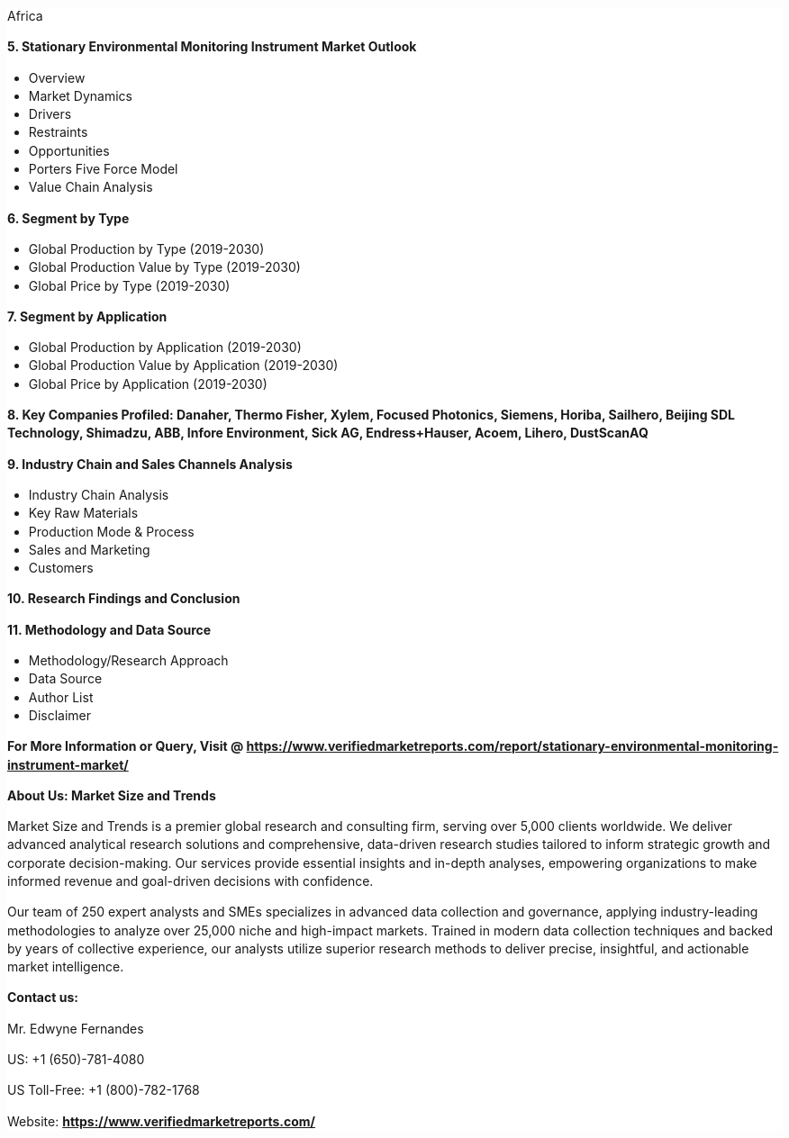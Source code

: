 Africa</li></ul><p><strong>5. Stationary Environmental Monitoring Instrument Market Outlook</strong></p><ul><li>Overview</li><li>Market Dynamics</li><li>Drivers</li><li>Restraints</li><li>Opportunities</li><li>Porters Five Force Model</li><li>Value Chain Analysis&nbsp;</li></ul><p><strong>6. Segment by Type</strong></p><ul><li>Global Production by Type (2019-2030)</li><li>Global Production Value by Type (2019-2030)</li><li>Global Price by Type (2019-2030)</li></ul><p><strong>7. Segment by Application</strong></p><ul><li>Global Production by Application (2019-2030)</li><li>Global Production Value by Application (2019-2030)</li><li>Global Price by Application (2019-2030)</li></ul><p><strong>8. Key Companies Profiled: Danaher, Thermo Fisher, Xylem, Focused Photonics, Siemens, Horiba, Sailhero, Beijing SDL Technology, Shimadzu, ABB, Infore Environment, Sick AG, Endress+Hauser, Acoem, Lihero, DustScanAQ</strong></p><p><strong>9. Industry Chain and Sales Channels Analysis</strong></p><ul><li>Industry Chain Analysis</li><li>Key Raw Materials</li><li>Production Mode &amp; Process</li><li>Sales and Marketing</li><li>Customers</li></ul><p><strong>10. Research Findings and Conclusion</strong></p><p><strong>11. Methodology and Data Source</strong></p><ul><li>Methodology/Research Approach</li><li>Data Source</li><li>Author List</li><li>Disclaimer</li></ul></p><p><strong>For More Information or Query, Visit @ <a href="https://www.verifiedmarketreports.com/report/stationary-environmental-monitoring-instrument-market/">https://www.verifiedmarketreports.com/report/stationary-environmental-monitoring-instrument-market/</a></strong></p><p><strong>About Us: Market Size and Trends</strong></p><p>Market Size and Trends is a premier global research and consulting firm, serving over 5,000 clients worldwide. We deliver advanced analytical research solutions and comprehensive, data-driven research studies tailored to inform strategic growth and corporate decision-making. Our services provide essential insights and in-depth analyses, empowering organizations to make informed revenue and goal-driven decisions with confidence.</p><p>Our team of 250 expert analysts and SMEs specializes in advanced data collection and governance, applying industry-leading methodologies to analyze over 25,000 niche and high-impact markets. Trained in modern data collection techniques and backed by years of collective experience, our analysts utilize superior research methods to deliver precise, insightful, and actionable market intelligence.</p><p><strong>Contact us:</strong></p><p>Mr. Edwyne Fernandes</p><p>US: +1 (650)-781-4080</p><p>US Toll-Free: +1 (800)-782-1768</p><p>Website: <strong><a href="https://www.verifiedmarketreports.com/">https://www.verifiedmarketreports.com/</a></strong></p>
